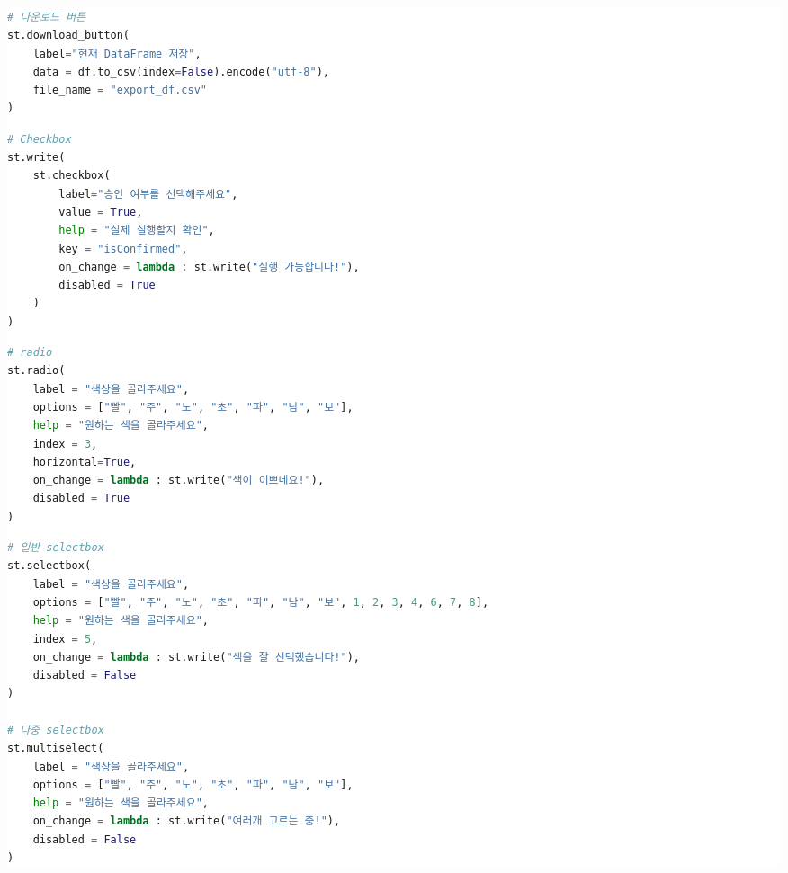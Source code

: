 
```python
# 다운로드 버튼
st.download_button(
    label="현재 DataFrame 저장",
    data = df.to_csv(index=False).encode("utf-8"),
    file_name = "export_df.csv"
)
```


```python
# Checkbox
st.write(
    st.checkbox(
        label="승인 여부를 선택해주세요",
        value = True,
        help = "실제 실행할지 확인",
        key = "isConfirmed",
        on_change = lambda : st.write("실행 가능합니다!"),
        disabled = True
    )
)
```

```python
# radio
st.radio(
    label = "색상을 골라주세요",
    options = ["빨", "주", "노", "초", "파", "남", "보"],
    help = "원하는 색을 골라주세요",
    index = 3,
    horizontal=True,
    on_change = lambda : st.write("색이 이쁘네요!"),
    disabled = True
)
```

```python
# 일반 selectbox
st.selectbox(
    label = "색상을 골라주세요",
    options = ["빨", "주", "노", "초", "파", "남", "보", 1, 2, 3, 4, 6, 7, 8],
    help = "원하는 색을 골라주세요",
    index = 5,
    on_change = lambda : st.write("색을 잘 선택했습니다!"),
    disabled = False
)

# 다중 selectbox
st.multiselect(
    label = "색상을 골라주세요",
    options = ["빨", "주", "노", "초", "파", "남", "보"],
    help = "원하는 색을 골라주세요",
    on_change = lambda : st.write("여러개 고르는 중!"),
    disabled = False
)
```
